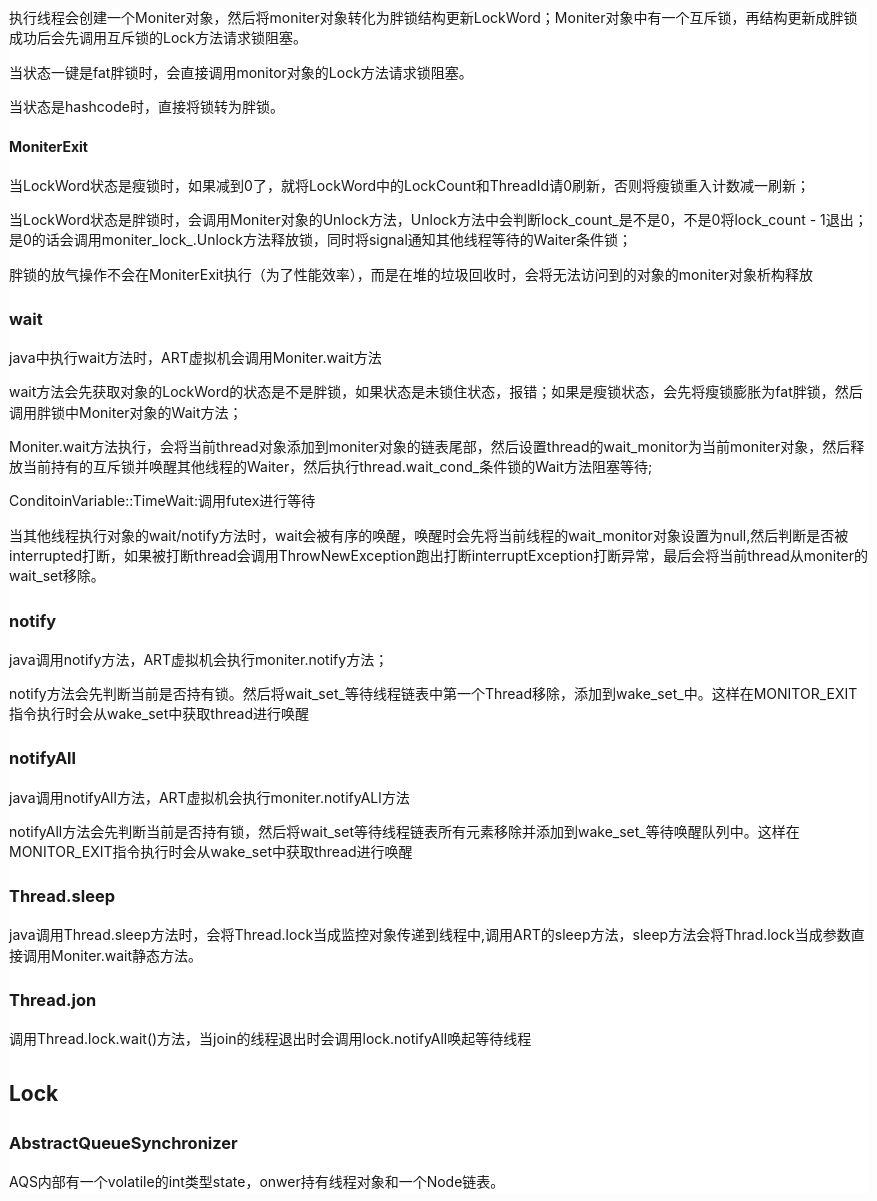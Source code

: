 执行线程会创建一个Moniter对象，然后将moniter对象转化为胖锁结构更新LockWord；Moniter对象中有一个互斥锁，再结构更新成胖锁成功后会先调用互斥锁的Lock方法请求锁阻塞。

当状态一键是fat胖锁时，会直接调用monitor对象的Lock方法请求锁阻塞。

当状态是hashcode时，直接将锁转为胖锁。

#### MoniterExit

当LockWord状态是瘦锁时，如果减到0了，就将LockWord中的LockCount和ThreadId请0刷新，否则将瘦锁重入计数减一刷新；

当LockWord状态是胖锁时，会调用Moniter对象的Unlock方法，Unlock方法中会判断lock_count_是不是0，不是0将lock_count - 1退出；是0的话会调用moniter_lock_.Unlock方法释放锁，同时将signal通知其他线程等待的Waiter条件锁；

胖锁的放气操作不会在MoniterExit执行（为了性能效率），而是在堆的垃圾回收时，会将无法访问到的对象的moniter对象析构释放

### wait

java中执行wait方法时，ART虚拟机会调用Moniter.wait方法

wait方法会先获取对象的LockWord的状态是不是胖锁，如果状态是未锁住状态，报错；如果是瘦锁状态，会先将瘦锁膨胀为fat胖锁，然后调用胖锁中Moniter对象的Wait方法；

Moniter.wait方法执行，会将当前thread对象添加到moniter对象的链表尾部，然后设置thread的wait_monitor为当前moniter对象，然后释放当前持有的互斥锁并唤醒其他线程的Waiter，然后执行thread.wait_cond_条件锁的Wait方法阻塞等待;

ConditoinVariable::TimeWait:调用futex进行等待

当其他线程执行对象的wait/notify方法时，wait会被有序的唤醒，唤醒时会先将当前线程的wait_monitor对象设置为null,然后判断是否被interrupted打断，如果被打断thread会调用ThrowNewException跑出打断interruptException打断异常，最后会将当前thread从moniter的wait_set移除。

### notify

java调用notify方法，ART虚拟机会执行moniter.notify方法；

notify方法会先判断当前是否持有锁。然后将wait_set_等待线程链表中第一个Thread移除，添加到wake_set_中。这样在MONITOR_EXIT指令执行时会从wake_set中获取thread进行唤醒

### notifyAll

java调用notifyAll方法，ART虚拟机会执行moniter.notifyALl方法

notifyAll方法会先判断当前是否持有锁，然后将wait_set等待线程链表所有元素移除并添加到wake_set_等待唤醒队列中。这样在MONITOR_EXIT指令执行时会从wake_set中获取thread进行唤醒

### Thread.sleep

java调用Thread.sleep方法时，会将Thread.lock当成监控对象传递到线程中,调用ART的sleep方法，sleep方法会将Thrad.lock当成参数直接调用Moniter.wait静态方法。

### Thread.jon

调用Thread.lock.wait()方法，当join的线程退出时会调用lock.notifyAll唤起等待线程

## Lock

### AbstractQueueSynchronizer

AQS内部有一个volatile的int类型state，onwer持有线程对象和一个Node链表。
